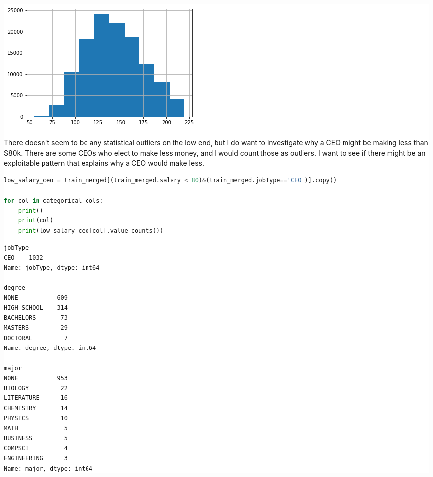 


![png](02_Discover_files/02_Discover_60_2.png)


There doesn't seem to be any statistical outliers on the low end, but I do want to investigate why a CEO might be making less than $80k. There are some CEOs who elect to make less money, and I would count those as outliers. I want to see if there might be an exploitable pattern that explains why a CEO would make less.


```python
low_salary_ceo = train_merged[(train_merged.salary < 80)&(train_merged.jobType=='CEO')].copy()

for col in categorical_cols:
    print()
    print(col)
    print(low_salary_ceo[col].value_counts())
```

    
    jobType
    CEO    1032
    Name: jobType, dtype: int64
    
    degree
    NONE           609
    HIGH_SCHOOL    314
    BACHELORS       73
    MASTERS         29
    DOCTORAL         7
    Name: degree, dtype: int64
    
    major
    NONE           953
    BIOLOGY         22
    LITERATURE      16
    CHEMISTRY       14
    PHYSICS         10
    MATH             5
    BUSINESS         5
    COMPSCI          4
    ENGINEERING      3
    Name: major, dtype: int64
    